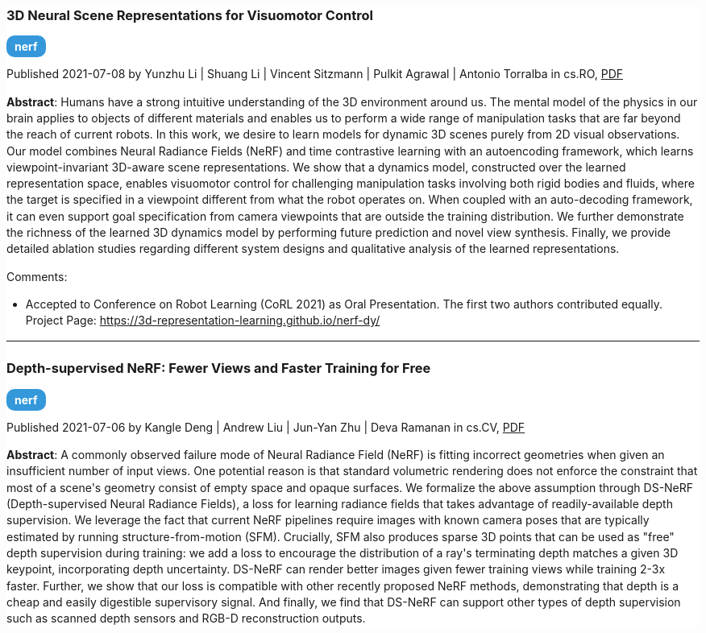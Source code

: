 
### 3D Neural Scene Representations for Visuomotor Control

<span for="heading" style="font-weight: bold; background-color: #3498db; color: white; padding: 5px 10px; border-radius: 10px; margin-right: 1em;">nerf</span>

Published 2021-07-08 by Yunzhu Li | Shuang Li | Vincent Sitzmann | Pulkit Agrawal | Antonio Torralba in cs.RO, [PDF](http://arxiv.org/pdf/2107.04004v2)

**Abstract**: Humans have a strong intuitive understanding of the 3D environment around us.
The mental model of the physics in our brain applies to objects of different
materials and enables us to perform a wide range of manipulation tasks that are
far beyond the reach of current robots. In this work, we desire to learn models
for dynamic 3D scenes purely from 2D visual observations. Our model combines
Neural Radiance Fields (NeRF) and time contrastive learning with an
autoencoding framework, which learns viewpoint-invariant 3D-aware scene
representations. We show that a dynamics model, constructed over the learned
representation space, enables visuomotor control for challenging manipulation
tasks involving both rigid bodies and fluids, where the target is specified in
a viewpoint different from what the robot operates on. When coupled with an
auto-decoding framework, it can even support goal specification from camera
viewpoints that are outside the training distribution. We further demonstrate
the richness of the learned 3D dynamics model by performing future prediction
and novel view synthesis. Finally, we provide detailed ablation studies
regarding different system designs and qualitative analysis of the learned
representations.

Comments:
- Accepted to Conference on Robot Learning (CoRL 2021) as Oral
  Presentation. The first two authors contributed equally. Project Page:
  https://3d-representation-learning.github.io/nerf-dy/

---

### Depth-supervised NeRF: Fewer Views and Faster Training for Free

<span for="heading" style="font-weight: bold; background-color: #3498db; color: white; padding: 5px 10px; border-radius: 10px; margin-right: 1em;">nerf</span>

Published 2021-07-06 by Kangle Deng | Andrew Liu | Jun-Yan Zhu | Deva Ramanan in cs.CV, [PDF](http://arxiv.org/pdf/2107.02791v2)

**Abstract**: A commonly observed failure mode of Neural Radiance Field (NeRF) is fitting
incorrect geometries when given an insufficient number of input views. One
potential reason is that standard volumetric rendering does not enforce the
constraint that most of a scene's geometry consist of empty space and opaque
surfaces. We formalize the above assumption through DS-NeRF (Depth-supervised
Neural Radiance Fields), a loss for learning radiance fields that takes
advantage of readily-available depth supervision. We leverage the fact that
current NeRF pipelines require images with known camera poses that are
typically estimated by running structure-from-motion (SFM). Crucially, SFM also
produces sparse 3D points that can be used as "free" depth supervision during
training: we add a loss to encourage the distribution of a ray's terminating
depth matches a given 3D keypoint, incorporating depth uncertainty. DS-NeRF can
render better images given fewer training views while training 2-3x faster.
Further, we show that our loss is compatible with other recently proposed NeRF
methods, demonstrating that depth is a cheap and easily digestible supervisory
signal. And finally, we find that DS-NeRF can support other types of depth
supervision such as scanned depth sensors and RGB-D reconstruction outputs.
